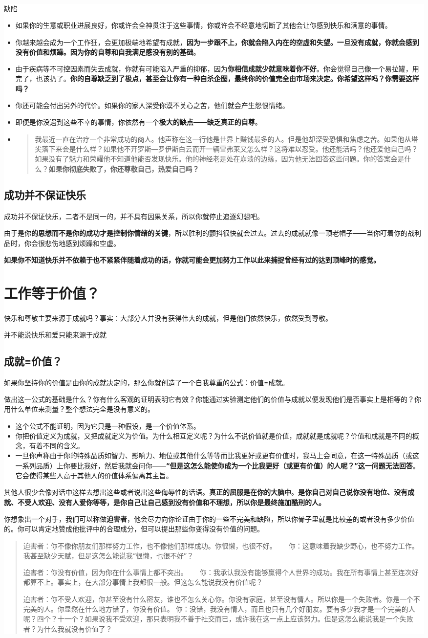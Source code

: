 缺陷

- 如果你的生意或职业进展良好，你或许会全神贯注于这些事情，你或许会不经意地切断了其他会让你感到快乐和满意的事情。

- 你越来越会成为一个工作狂，会更加极端地希望有成就，**因为一步跟不上，你就会陷入内在的空虚和失望。一旦没有成就，你就会感到没有价值和烦躁。因为你的自尊和自我满足感没有别的基础**。

- 由于疾病等不可控因素而失去成就，你就有可能陷入严重的抑郁，因为**你相信成就少就意味着你不好**。你会觉得自己像一个易拉罐，用完了，也该扔了。**你的自尊缺乏到了极点，甚至会让你有一种自杀企图，最终你的价值完全由市场来决定。你希望这样吗？你需要这样吗？**

- 你还可能会付出另外的代价。如果你的家人深受你漠不关心之苦，他们就会产生怨恨情绪。

- 即便是你没遇到这些不幸的事情，你依然有一个**极大的缺点——缺乏真正的自尊**。

- > 我最近一直在治疗一个非常成功的商人。他声称在这一行他是世界上赚钱最多的人。但是他却深受恐惧和焦虑之苦。如果他从塔尖落下来会是什么样？如果他不开罗斯—罗伊斯白云而开一辆雪弗莱又怎么样？这将难以忍受。他还能活吗？他还爱他自己吗？如果没有了魅力和荣耀他不知道他能否发现快乐。他的神经老是处在崩溃的边缘，因为他无法回答这些问题。你的答案会是什么？**如果你彻底失败了，你还尊敬自己，热爱自己吗？**

## 成功并不保证快乐

成功并不保证快乐，二者不是同一的，并不具有因果关系，所以你就停止追逐幻想吧。

由于是你**的思想而不是你的成功才是控制你情绪的关键**，所以胜利的颤抖很快就会过去。过去的成就就像一顶老帽子——当你盯着你的战利品时，你会很悲伤地感到烦躁和空虚。

**如果你不知道快乐并不依赖于也不紧紧伴随着成功的话，你就可能会更加努力工作以此来捕捉曾经有过的达到顶峰时的感觉。**



# 工作等于价值？

快乐和尊敬主要来源于成就吗？事实：大部分人并没有获得伟大的成就，但是他们依然快乐，依然受到尊敬。

并不能说快乐和爱只能来源于成就

## 成就=价值？

如果你坚持你的价值是由你的成就决定的，那么你就创造了一个自我尊重的公式：价值=成就。

做出这一公式的基础是什么？你有什么客观的证明表明它有效？你能通过实验测定他们的价值与成就以便发现他们是否事实上是相等的？你用什么单位来测量？整个想法完全是没有意义的。

- 这个公式不能证明，因为它只是一种假设，是一个价值体系。
- 你把价值定义为成就，又把成就定义为价值。为什么相互定义呢？为什么不说价值就是价值，成就就是成就呢？价值和成就是不同的概念，有着不同的含义。
- 一旦你声称由于你的特殊品质如智力、影响力、地位或其他什么等等而比我更好或更有价值时，我马上会同意，在这一特殊品质（或这一系列品质）上你要比我好，然后我就会问你——**“但是这怎么能使你成为一个比我更好（或更有价值）的人呢？”这一问题无法回答**。它会使得某些人高于其他人的价值体系偏离其主旨。

其他人很少会像对话中这样去想出这些或者说出这些侮辱性的话语。**真正的屈服是在你的大脑中**。**是你自己对自己说你没有地位、没有成就、不受人欢迎、没有人爱你等等，是你自己让自己感到没有价值和不理想，所以你是最终施加酷刑的人。**

你想象出一个对手，我们可以称做**迫害者**，他会尽力向你论证由于你的一些不完美和缺陷，所以你骨子里就是比较差的或者没有多少价值的。你可以肯定地赞成他批评中的合理成分，但可以提出那些你变得没有价值的问题。

> 迫害者：你不像你朋友们那样努力工作，也不像他们那样成功。你很懒，也很不好。　　
> 你：这意味着我缺少野心，也不努力工作。我甚至缺少天赋，但是这怎么能说我“很懒，也很不好”？　　
>
> 迫害者：你没有价值，因为你在什么事情上都不突出。　　
> 你：我承认我没有能够赢得个人世界的成功。我在所有事情上甚至连次好都算不上。事实上，在大部分事情上我都很一般。但这怎么能说我没有价值呢？
> 
> 迫害者：你不受人欢迎，你甚至没有什么密友，谁也不怎么关心你。你没有家庭，甚至没有情人。所以你是一个失败者。你是一个不完美的人。你显然在什么地方错了，你没有价值。
> 你：没错，我没有情人，而且也只有几个好朋友。要有多少我才是一个完美的人呢？四个？十一个？如果说我不受欢迎，那只表明我不善于社交而已，或许我在这一点上应该努力。但是这怎么能说我是一个失败者？为什么我就没有价值了？
